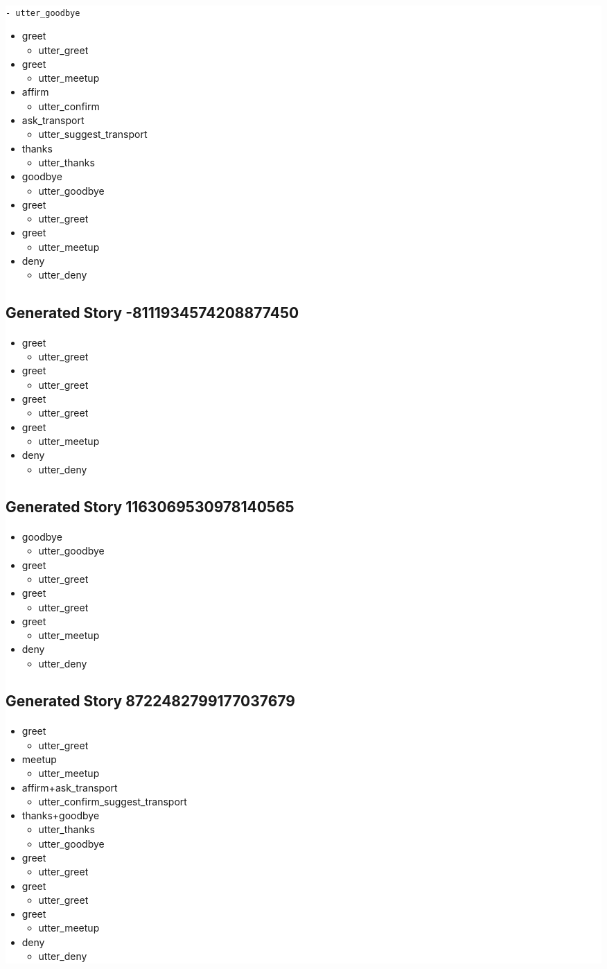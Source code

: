     - utter_goodbye
* greet
    - utter_greet
* greet
    - utter_meetup
* affirm
    - utter_confirm
* ask_transport
    - utter_suggest_transport
* thanks
    - utter_thanks
* goodbye
    - utter_goodbye
* greet
    - utter_greet
* greet
    - utter_meetup
* deny
    - utter_deny

## Generated Story -8111934574208877450
* greet
    - utter_greet
* greet
    - utter_greet
* greet
    - utter_greet
* greet
    - utter_meetup
* deny
    - utter_deny

## Generated Story 1163069530978140565
* goodbye
    - utter_goodbye
* greet
    - utter_greet
* greet
    - utter_greet
* greet
    - utter_meetup
* deny
    - utter_deny

## Generated Story 8722482799177037679
* greet
    - utter_greet
* meetup
    - utter_meetup
* affirm+ask_transport
    - utter_confirm_suggest_transport
* thanks+goodbye
    - utter_thanks
    - utter_goodbye
* greet
    - utter_greet
* greet
    - utter_greet
* greet
    - utter_meetup
* deny
    - utter_deny